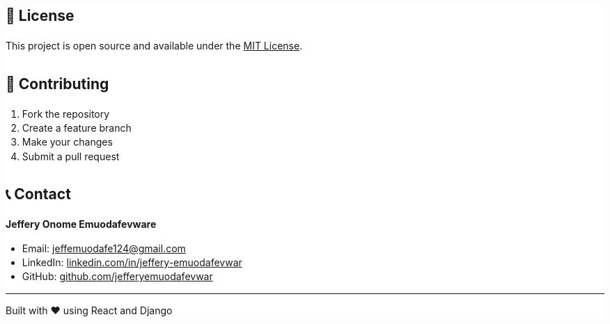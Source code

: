 ## 📄 License

This project is open source and available under the [MIT License](LICENSE).

## 🤝 Contributing

1. Fork the repository
2. Create a feature branch
3. Make your changes
4. Submit a pull request

## 📞 Contact

**Jeffery Onome Emuodafevware**
- Email: jeffemuodafe124@gmail.com
- LinkedIn: [linkedin.com/in/jeffery-emuodafevwar](https://linkedin.com/in/jeffery-emuodafevwar)
- GitHub: [github.com/jefferyemuodafevwar](https://github.com/jefferyemuodafevwar)

---

Built with ❤️ using React and Django